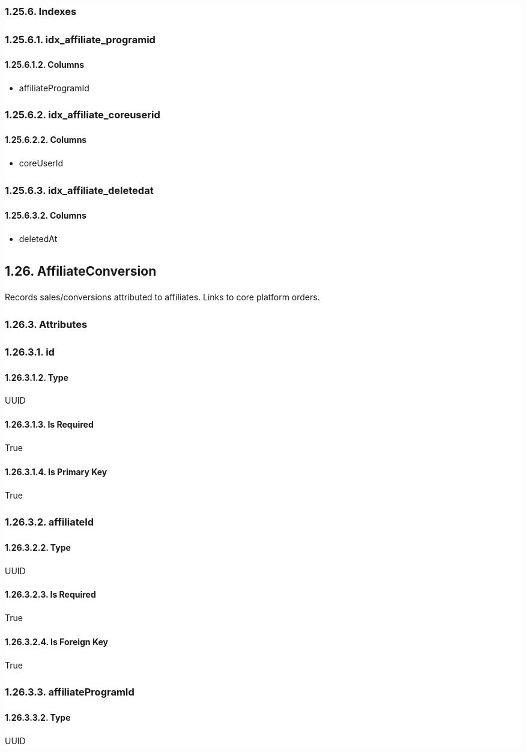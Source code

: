 
### 1.25.6. Indexes

### 1.25.6.1. idx_affiliate_programid
#### 1.25.6.1.2. Columns

- affiliateProgramId

### 1.25.6.2. idx_affiliate_coreuserid
#### 1.25.6.2.2. Columns

- coreUserId

### 1.25.6.3. idx_affiliate_deletedat
#### 1.25.6.3.2. Columns

- deletedAt


## 1.26. AffiliateConversion
Records sales/conversions attributed to affiliates. Links to core platform orders.

### 1.26.3. Attributes

### 1.26.3.1. id
#### 1.26.3.1.2. Type
UUID

#### 1.26.3.1.3. Is Required
True

#### 1.26.3.1.4. Is Primary Key
True

### 1.26.3.2. affiliateId
#### 1.26.3.2.2. Type
UUID

#### 1.26.3.2.3. Is Required
True

#### 1.26.3.2.4. Is Foreign Key
True

### 1.26.3.3. affiliateProgramId
#### 1.26.3.3.2. Type
UUID
